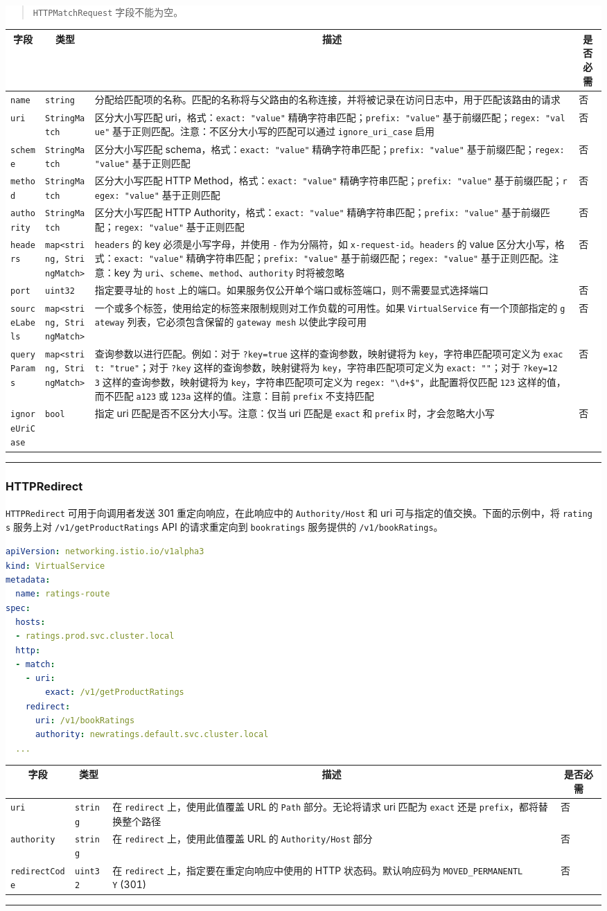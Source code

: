> `HTTPMatchRequest` 字段不能为空。

| 字段              | 类型                         | 描述                                                                                                                                                                                                                                                             | 是否必需 |
| --------------- | -------------------------- | -------------------------------------------------------------------------------------------------------------------------------------------------------------------------------------------------------------------------------------------------------------- | ---- |
| `name`          | `string`                   | 分配给匹配项的名称。匹配的名称将与父路由的名称连接，并将被记录在访问日志中，用于匹配该路由的请求                                                                                                                                                                                                               | 否    |
| `uri`           | `StringMatch`              | 区分大小写匹配 uri，格式：`exact: "value"` 精确字符串匹配；`prefix: "value"` 基于前缀匹配；`regex: "value"` 基于正则匹配。注意：不区分大小写的匹配可以通过 `ignore_uri_case` 启用                                                                                                                                 | 否    |
| `scheme`        | `StringMatch`              | 区分大小写匹配 schema，格式：`exact: "value"` 精确字符串匹配；`prefix: "value"` 基于前缀匹配；`regex: "value"` 基于正则匹配                                                                                                                                                                    | 否    |
| `method`        | `StringMatch`              | 区分大小写匹配 HTTP Method，格式：`exact: "value"` 精确字符串匹配；`prefix: "value"` 基于前缀匹配；`regex: "value"` 基于正则匹配                                                                                                                                                               | 否    |
| `authority`     | `StringMatch`              | 区分大小写匹配 HTTP Authority，格式：`exact: "value"` 精确字符串匹配；`prefix: "value"` 基于前缀匹配；`regex: "value"` 基于正则匹配                                                                                                                                                            | 否    |
| `headers`       | `map<string, StringMatch>` | `headers` 的 key 必须是小写字母，并使用 `-` 作为分隔符，如 `x-request-id`。`headers` 的 value 区分大小写，格式：`exact: "value"` 精确字符串匹配；`prefix: "value"` 基于前缀匹配；`regex: "value"` 基于正则匹配。注意：key 为 `uri`、`scheme`、`method`、`authority` 时将被忽略                                                 | 否    |
| `port`          | `uint32`                   | 指定要寻址的 `host` 上的端口。如果服务仅公开单个端口或标签端口，则不需要显式选择端口                                                                                                                                                                                                                 | 否    |
| `sourceLabels`  | `map<string, StringMatch>` | 一个或多个标签，使用给定的标签来限制规则对工作负载的可用性。如果 `VirtualService` 有一个顶部指定的 `gateway` 列表，它必须包含保留的 `gateway mesh` 以使此字段可用                                                                                                                                                        | 否    |
| `queryParams`   | `map<string, StringMatch>` | 查询参数以进行匹配。例如：对于 `?key=true` 这样的查询参数，映射键将为 `key`，字符串匹配项可定义为 `exact: "true"`；对于 `?key` 这样的查询参数，映射键将为 `key`，字符串匹配项可定义为 `exact: ""`；对于 `?key=123` 这样的查询参数，映射键将为 `key`，字符串匹配项可定义为 `regex: "\d+$"`，此配置将仅匹配 `123` 这样的值，而不匹配 `a123` 或 `123a` 这样的值。注意：目前 `prefix` 不支持匹配 | 否    |
| `ignoreUriCase` | `bool`                     | 指定 uri 匹配是否不区分大小写。注意：仅当 uri 匹配是 `exact` 和 `prefix` 时，才会忽略大小写                                                                                                                                                                                                   | 否    |

---

### HTTPRedirect

`HTTPRedirect` 可用于向调用者发送 301 重定向响应，在此响应中的 `Authority/Host` 和 uri 可与指定的值交换。下面的示例中，将 `ratings` 服务上对 `/v1/getProductRatings` API 的请求重定向到 `bookratings` 服务提供的 `/v1/bookRatings`。

```yaml
apiVersion: networking.istio.io/v1alpha3
kind: VirtualService
metadata:
  name: ratings-route
spec:
  hosts:
  - ratings.prod.svc.cluster.local
  http:
  - match:
    - uri:
        exact: /v1/getProductRatings
    redirect:
      uri: /v1/bookRatings
      authority: newratings.default.svc.cluster.local
  ...
```

| 字段             | 类型       | 描述                                                                               | 是否必需 |
| -------------- | -------- | -------------------------------------------------------------------------------- | ---- |
| `uri`          | `string` | 在 `redirect` 上，使用此值覆盖 URL 的 `Path` 部分。无论将请求 uri 匹配为 `exact` 还是 `prefix`，都将替换整个路径 | 否    |
| `authority`    | `string` | 在 `redirect` 上，使用此值覆盖 URL 的 `Authority/Host` 部分                                  | 否    |
| `redirectCode` | `uint32` | 在 `redirect` 上，指定要在重定向响应中使用的 HTTP 状态码。默认响应码为 `MOVED_PERMANENTLY` (301)           | 否    |

---